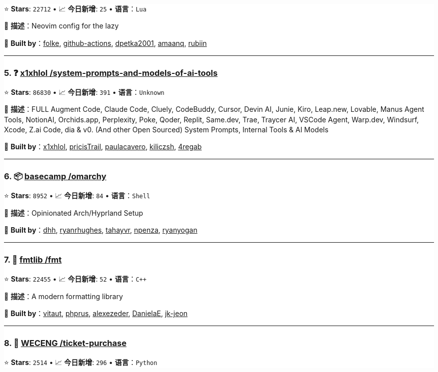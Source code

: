 ⭐ **Stars**: `22712`   •   📈 **今日新增**: `25`   •   **语言**：`Lua`

📝 **描述**：Neovim config for the lazy

🤝 **Built by**：[folke](https://github.com/folke), [github-actions](https://github.com/github-actions), [dpetka2001](https://github.com/dpetka2001), [amaanq](https://github.com/amaanq), [rubiin](https://github.com/rubiin)

---

### 5. ❓ [x1xhlol /system-prompts-and-models-of-ai-tools](https://github.com/x1xhlol/system-prompts-and-models-of-ai-tools)

⭐ **Stars**: `86830`   •   📈 **今日新增**: `391`   •   **语言**：`Unknown`

📝 **描述**：FULL Augment Code, Claude Code, Cluely, CodeBuddy, Cursor, Devin AI, Junie, Kiro, Leap.new, Lovable, Manus Agent Tools, NotionAI, Orchids.app, Perplexity, Poke, Qoder, Replit, Same.dev, Trae, Traycer AI, VSCode Agent, Warp.dev, Windsurf, Xcode, Z.ai Code, dia & v0. (And other Open Sourced) System Prompts, Internal Tools & AI Models

🤝 **Built by**：[x1xhlol](https://github.com/x1xhlol), [pricisTrail](https://github.com/pricisTrail), [paulacavero](https://github.com/paulacavero), [kiliczsh](https://github.com/kiliczsh), [4regab](https://github.com/4regab)

---

### 6. 📦 [basecamp /omarchy](https://github.com/basecamp/omarchy)

⭐ **Stars**: `8952`   •   📈 **今日新增**: `84`   •   **语言**：`Shell`

📝 **描述**：Opinionated Arch/Hyprland Setup

🤝 **Built by**：[dhh](https://github.com/dhh), [ryanrhughes](https://github.com/ryanrhughes), [tahayvr](https://github.com/tahayvr), [npenza](https://github.com/npenza), [ryanyogan](https://github.com/ryanyogan)

---

### 7. 🔧 [fmtlib /fmt](https://github.com/fmtlib/fmt)

⭐ **Stars**: `22455`   •   📈 **今日新增**: `52`   •   **语言**：`C++`

📝 **描述**：A modern formatting library

🤝 **Built by**：[vitaut](https://github.com/vitaut), [phprus](https://github.com/phprus), [alexezeder](https://github.com/alexezeder), [DanielaE](https://github.com/DanielaE), [jk-jeon](https://github.com/jk-jeon)

---

### 8. 🐍 [WECENG /ticket-purchase](https://github.com/WECENG/ticket-purchase)

⭐ **Stars**: `2514`   •   📈 **今日新增**: `296`   •   **语言**：`Python`
